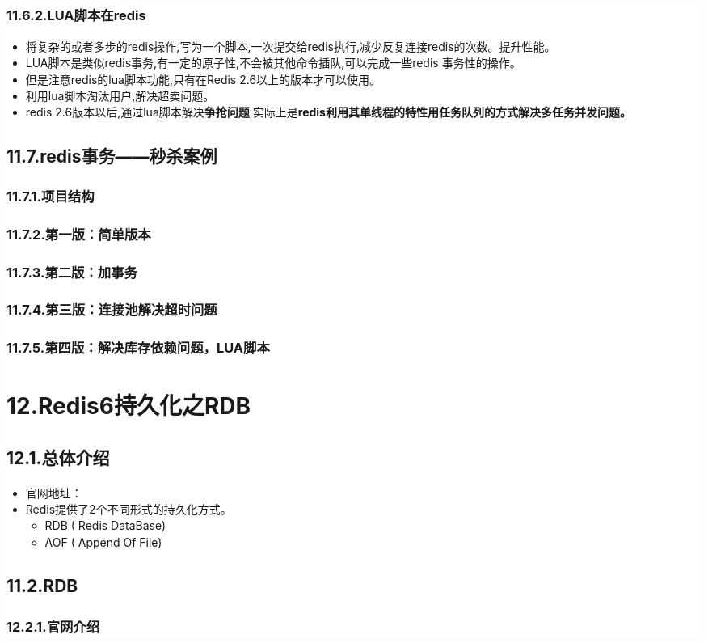 ### 11.6.2.LUA脚本在redis

- 将复杂的或者多步的redis操作,写为一个脚本,一次提交给redis执行,减少反复连接redis的次数。提升性能。
- LUA脚本是类似redis事务,有一定的原子性,不会被其他命令插队,可以完成一些redis 事务性的操作。
- 但是注意redis的lua脚本功能,只有在Redis 2.6以上的版本才可以使用。
- 利用lua脚本淘汰用户,解决超卖问题。
- redis 2.6版本以后,通过lua脚本解决**争抢问题**,实际上是**redis利用其单线程的特性用任务队列的方式解决多任务并发问题。**



## 11.7.redis事务——秒杀案例



### 11.7.1.项目结构



### 11.7.2.第一版：简单版本



### 11.7.3.第二版：加事务



### 11.7.4.第三版：连接池解决超时问题



### 11.7.5.第四版：解决库存依赖问题，LUA脚本

```

```



# 12.Redis6持久化之RDB 

## 12.1.总体介绍

- 官网地址：
- Redis提供了2个不同形式的持久化方式。
  - RDB ( Redis DataBase)
  - AOF ( Append Of File)

## 11.2.RDB

### 12.2.1.官网介绍

